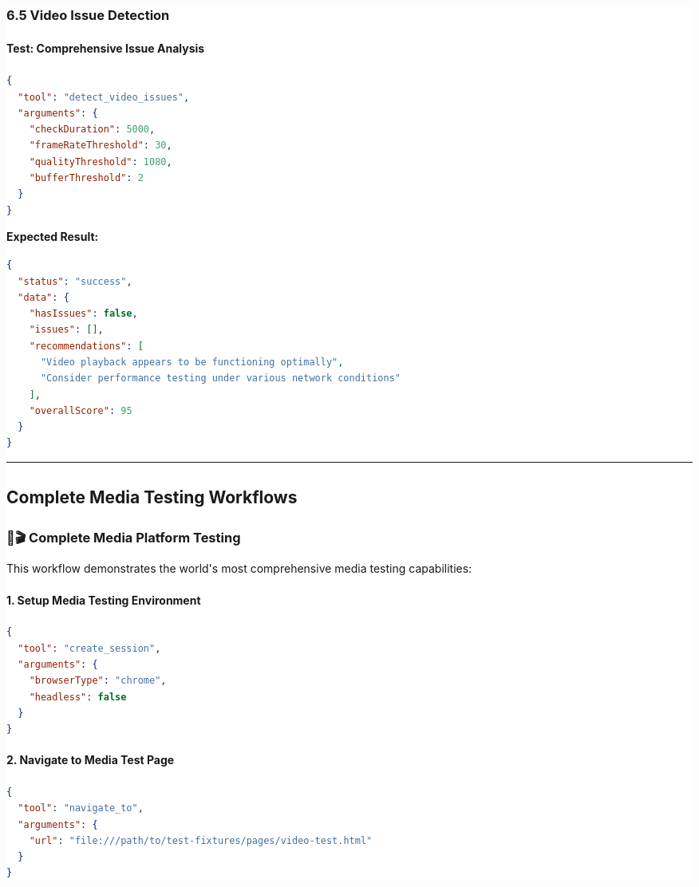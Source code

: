 ### 6.5 Video Issue Detection

#### Test: Comprehensive Issue Analysis
```json
{
  "tool": "detect_video_issues",
  "arguments": {
    "checkDuration": 5000,
    "frameRateThreshold": 30,
    "qualityThreshold": 1080,
    "bufferThreshold": 2
  }
}
```

**Expected Result:**
```json
{
  "status": "success",
  "data": {
    "hasIssues": false,
    "issues": [],
    "recommendations": [
      "Video playback appears to be functioning optimally",
      "Consider performance testing under various network conditions"
    ],
    "overallScore": 95
  }
}
```

---

## Complete Media Testing Workflows

### 🎵🎬 Complete Media Platform Testing

This workflow demonstrates the world's most comprehensive media testing capabilities:

#### 1. Setup Media Testing Environment
```json
{
  "tool": "create_session",
  "arguments": {
    "browserType": "chrome",
    "headless": false
  }
}
```

#### 2. Navigate to Media Test Page
```json
{
  "tool": "navigate_to",
  "arguments": {
    "url": "file:///path/to/test-fixtures/pages/video-test.html"
  }
}
```
